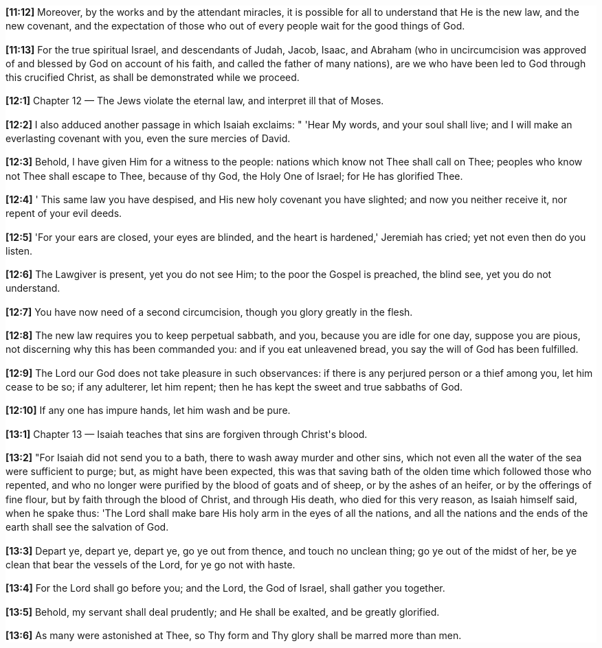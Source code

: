 **[11:12]** Moreover, by the works and by the attendant miracles, it is possible for all to understand that He is the new law, and the new covenant, and the expectation of those who out of every people wait for the good things of God.

**[11:13]** For the true spiritual Israel, and descendants of Judah, Jacob, Isaac, and Abraham (who in uncircumcision was approved of and blessed by God on account of his faith, and called the father of many nations), are we who have been led to God through this crucified Christ, as shall be demonstrated while we proceed.

**[12:1]** Chapter 12 — The Jews violate the eternal law, and interpret ill that of Moses.

**[12:2]** I also adduced another passage in which Isaiah exclaims: " 'Hear My words, and your soul shall live; and I will make an everlasting covenant with you, even the sure mercies of David.

**[12:3]** Behold, I have given Him for a witness to the people: nations which know not Thee shall call on Thee; peoples who know not Thee shall escape to Thee, because of thy God, the Holy One of Israel; for He has glorified Thee.

**[12:4]** ' This same law you have despised, and His new holy covenant you have slighted; and now you neither receive it, nor repent of your evil deeds.

**[12:5]** 'For your ears are closed, your eyes are blinded, and the heart is hardened,' Jeremiah has cried; yet not even then do you listen.

**[12:6]** The Lawgiver is present, yet you do not see Him; to the poor the Gospel is preached, the blind see, yet you do not understand.

**[12:7]** You have now need of a second circumcision, though you glory greatly in the flesh.

**[12:8]** The new law requires you to keep perpetual sabbath, and you, because you are idle for one day, suppose you are pious, not discerning why this has been commanded you: and if you eat unleavened bread, you say the will of God has been fulfilled.

**[12:9]** The Lord our God does not take pleasure in such observances: if there is any perjured person or a thief among you, let him cease to be so; if any adulterer, let him repent; then he has kept the sweet and true sabbaths of God.

**[12:10]** If any one has impure hands, let him wash and be pure.

**[13:1]** Chapter 13 — Isaiah teaches that sins are forgiven through Christ's blood.

**[13:2]** "For Isaiah did not send you to a bath, there to wash away murder and other sins, which not even all the water of the sea were sufficient to purge; but, as might have been expected, this was that saving bath of the olden time which followed those who repented, and who no longer were purified by the blood of goats and of sheep, or by the ashes of an heifer, or by the offerings of fine flour, but by faith through the blood of Christ, and through His death, who died for this very reason, as Isaiah himself said, when he spake thus: 'The Lord shall make bare His holy arm in the eyes of all the nations, and all the nations and the ends of the earth shall see the salvation of God.

**[13:3]** Depart ye, depart ye, depart ye, go ye out from thence, and touch no unclean thing; go ye out of the midst of her, be ye clean that bear the vessels of the Lord, for ye go not with haste.

**[13:4]** For the Lord shall go before you; and the Lord, the God of Israel, shall gather you together.

**[13:5]** Behold, my servant shall deal prudently; and He shall be exalted, and be greatly glorified.

**[13:6]** As many were astonished at Thee, so Thy form and Thy glory shall be marred more than men.
